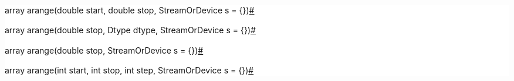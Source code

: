 

<span id="_CPPv36arangedd14StreamOrDevice"></span><span id="_CPPv26arangedd14StreamOrDevice"></span><span id="arange__double.double.StreamOrDevice"></span><span id="group__ops_1ga74566a14e69ba6a25f5a35e7ade5c282" class="target"></span><span class="n"><span class="pre">array</span></span><span class="w"> </span><span class="sig-name descname"><span class="n"><span class="pre">arange</span></span></span><span class="sig-paren">(</span><span class="kt"><span class="pre">double</span></span><span class="w"> </span><span class="n sig-param"><span class="pre">start</span></span>, <span class="kt"><span class="pre">double</span></span><span class="w"> </span><span class="n sig-param"><span class="pre">stop</span></span>, <span class="n"><span class="pre">StreamOrDevice</span></span><span class="w"> </span><span class="n sig-param"><span class="pre">s</span></span><span class="w"> </span><span class="p"><span class="pre">=</span></span><span class="w"> </span><span class="p"><span class="pre">{</span></span><span class="p"><span class="pre">}</span></span><span class="sig-paren">)</span><a
href="https://ml-explore.github.io/mlx/build/html/#_CPPv46arangedd14StreamOrDevice"
class="headerlink" title="Link to this definition">#</a>    



<span id="_CPPv36aranged5Dtype14StreamOrDevice"></span><span id="_CPPv26aranged5Dtype14StreamOrDevice"></span><span id="arange__double.Dtype.StreamOrDevice"></span><span id="group__ops_1ga345aa27af3dae3646b8b4b1068e89a3e" class="target"></span><span class="n"><span class="pre">array</span></span><span class="w"> </span><span class="sig-name descname"><span class="n"><span class="pre">arange</span></span></span><span class="sig-paren">(</span><span class="kt"><span class="pre">double</span></span><span class="w"> </span><span class="n sig-param"><span class="pre">stop</span></span>, <span class="n"><span class="pre">Dtype</span></span><span class="w"> </span><span class="n sig-param"><span class="pre">dtype</span></span>, <span class="n"><span class="pre">StreamOrDevice</span></span><span class="w"> </span><span class="n sig-param"><span class="pre">s</span></span><span class="w"> </span><span class="p"><span class="pre">=</span></span><span class="w"> </span><span class="p"><span class="pre">{</span></span><span class="p"><span class="pre">}</span></span><span class="sig-paren">)</span><a
href="https://ml-explore.github.io/mlx/build/html/#_CPPv46aranged5Dtype14StreamOrDevice"
class="headerlink" title="Link to this definition">#</a>    



<span id="_CPPv36aranged14StreamOrDevice"></span><span id="_CPPv26aranged14StreamOrDevice"></span><span id="arange__double.StreamOrDevice"></span><span id="group__ops_1gaae179075d0fe23f4bd53fdf8c41f4c70" class="target"></span><span class="n"><span class="pre">array</span></span><span class="w"> </span><span class="sig-name descname"><span class="n"><span class="pre">arange</span></span></span><span class="sig-paren">(</span><span class="kt"><span class="pre">double</span></span><span class="w"> </span><span class="n sig-param"><span class="pre">stop</span></span>, <span class="n"><span class="pre">StreamOrDevice</span></span><span class="w"> </span><span class="n sig-param"><span class="pre">s</span></span><span class="w"> </span><span class="p"><span class="pre">=</span></span><span class="w"> </span><span class="p"><span class="pre">{</span></span><span class="p"><span class="pre">}</span></span><span class="sig-paren">)</span><a
href="https://ml-explore.github.io/mlx/build/html/#_CPPv46aranged14StreamOrDevice"
class="headerlink" title="Link to this definition">#</a>    



<span id="_CPPv36arangeiii14StreamOrDevice"></span><span id="_CPPv26arangeiii14StreamOrDevice"></span><span id="arange__i.i.i.StreamOrDevice"></span><span id="group__ops_1ga6b945f513077c2978afc1a952c884860" class="target"></span><span class="n"><span class="pre">array</span></span><span class="w"> </span><span class="sig-name descname"><span class="n"><span class="pre">arange</span></span></span><span class="sig-paren">(</span><span class="kt"><span class="pre">int</span></span><span class="w"> </span><span class="n sig-param"><span class="pre">start</span></span>, <span class="kt"><span class="pre">int</span></span><span class="w"> </span><span class="n sig-param"><span class="pre">stop</span></span>, <span class="kt"><span class="pre">int</span></span><span class="w"> </span><span class="n sig-param"><span class="pre">step</span></span>, <span class="n"><span class="pre">StreamOrDevice</span></span><span class="w"> </span><span class="n sig-param"><span class="pre">s</span></span><span class="w"> </span><span class="p"><span class="pre">=</span></span><span class="w"> </span><span class="p"><span class="pre">{</span></span><span class="p"><span class="pre">}</span></span><span class="sig-paren">)</span><a
href="https://ml-explore.github.io/mlx/build/html/#_CPPv46arangeiii14StreamOrDevice"
class="headerlink" title="Link to this definition">#</a>    
